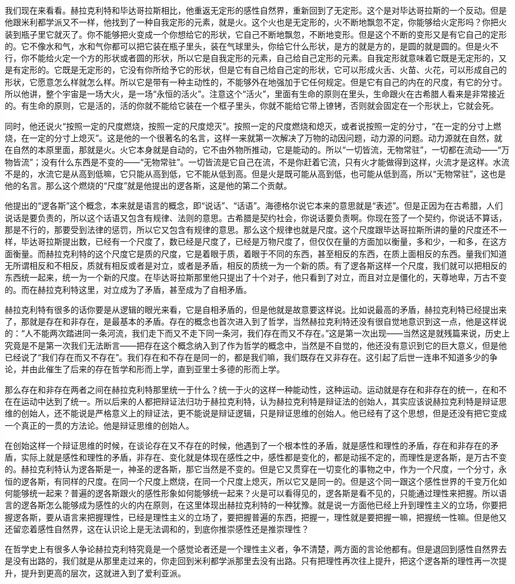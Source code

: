 我们现在来看看。赫拉克利特和毕达哥拉斯相比，他重返无定形的感性自然界，重新回到了无定形。这个是对毕达哥拉斯的一个反动。但是他跟米利都学派又不一样，他找到了一种自我定形的元素，就是火。这个火也是无定形的，火不断地飘忽不定，你能够给火定形吗？你把火装到瓶子里它就灭了。你不能够把火变成一个你想给它的形状，它自己不断地飘忽，不断地变形。但是这个不断的变形又是有它自己的定形的。它不像水和气，水和气你都可以把它装在瓶子里头，装在气球里头，你给它什么形状，是方的就是方的，是圆的就是圆的。但是火不行，你不能给火定一个方的形状或者圆的形状，所以它是自我定形的元素，自己给自己定形的元素。自我定形就意味着它既是无定形的，又是有定形的。它既是无定形的，它没有你所给予它的形状，但是它有自己给自己定的形状，它可以形成火舌、火苗、火花，可以形成自己的形状，它愿意怎么样就怎么样。所以它是带有一种主动性的，不能够外在地强加于它任何规定。但是它有自己的内在的尺度，有它的分寸。所以他讲，整个宇宙是一场大火，是一场“永恒的活火”。注意这个“活火”，里面有生命的原则在里头，生命跟火在古希腊人看来是非常接近的。有生命的原则，它是活的，活的你就不能给它装在一个框子里头，你就不能给它带上镣铐，否则就会固定在一个形状上，它就会死。

同时，他还说火“按照一定的尺度燃烧，按照一定的尺度熄灭”。按照一定的尺度燃烧和熄灭，或者说按照一定的分寸，“在一定的分寸上燃烧，在一定的分寸上熄灭”。这是他的一个很著名的名言，这样一来就第一次解决了万物的动因问题，动力源的问题。动力源就在自然，就在自然的本原里面，那就是火。火它本身就是自动的，它不由外物所推动，它是能动的。所以“一切皆流，无物常驻”，一切都在流动——“万物皆流”；没有什么东西是不变的——“无物常驻”。一切皆流是它自己在流，不是你赶着它流，只有火才能做得到这样，火流才是这样。水流不是的，水流它是从高到低嘛，它只能从高到低，它不能从低到高。但是火是既可能从高到低，也可能从低到高，所以“无物常驻”，这也是他的名言。那么这个燃烧的“尺度”就是他提出的逻各斯，这是他的第二个贡献。

他提出的“逻各斯”这个概念，本来就是语言的概念，即“说话”、“话语”。海德格尔说它本来的意思就是“表述”。但是正因为在古希腊，人们说话是要负责的，所以这个话语又包含有规律、法则的意思。古希腊是契约社会，你说话要负责啊。你现在签了一个契约，你说话不算话，那是不行的，那要受到法律的惩罚，所以它又包含有规律的意思。那么这个规律也就是尺度。这个尺度跟毕达哥拉斯所讲的量的尺度还不一样，毕达哥拉斯提出数，已经有一个尺度了，数已经是尺度了，已经是万物尺度了，但仅仅在量的方面加以衡量，多和少，一和多，在这方面衡量。而赫拉克利特的这个尺度它是质的尺度，它是着眼于质，着眼于不同的东西，甚至相反的东西，在质上面相反的东西。量我们知道无所谓相反和不相反，质就有相反或者是对立，或者是矛盾，相反的质统一为一个新的质。有了逻各斯这样一个尺度，我们就可以把相反的东西统一起来，统一为一个新的尺度。在毕达哥拉斯那里他只提出了十个对子，他只看到了对立，而且对立是僵化的，天尊地卑，万古不变的。而在赫拉克利特这里，对立成为了矛盾，甚至成为了自相矛盾。

赫拉克利特有很多的话你要是从逻辑的眼光来看，它是自相矛盾的，但是他就是故意要这样说。比如说最高的矛盾，赫拉克利特已经提出来了，那就是存在和非存在，是最基本的矛盾。存在的概念也首次进入到了哲学，当然赫拉克利特还没有很自觉地意识到这一点，他是这样说的：“人不能两次踏进同一条河流，我们走下而又不走下同一条河，我们存在而又不存在。”这是第一次出现——当然这是就残篇来说，历史上究竟是不是第一次我们无法断言——把存在这个概念纳入到了作为哲学的概念中，当然是不自觉的，他还没有意识到它的巨大意义，但是他已经说了“我们存在而又不存在”。我们存在和不存在是同一的，都是我们嘛，我们既存在又非存在。这引起了后世一连串不知道多少的争论，并由此催生了后来的存在哲学和形而上学，直到亚里士多德的形而上学。

那么存在和非存在两者之间在赫拉克利特那里统一于什么？统一于火的这样一种能动性，这种运动。运动就是存在和非存在的统一，在和不在在运动中达到了统一。所以后来的人都把辩证法归功于赫拉克利特，认为赫拉克利特是辩证法的创始人，其实应该说赫拉克利特是辩证思维的创始人，还不能说是严格意义上的辩证法，更不能说是辩证逻辑，只是辩证思维的创始人。他已经有了这个思想，但是还没有把它变成一个真正的一贯的方法论。他是辩证思维的创始人。

在创始这样一个辩证思维的时候，在谈论存在又不存在的时候，他遇到了一个根本性的矛盾，就是感性和理性的矛盾，存在和非存在的矛盾，实际上就是感性和理性的矛盾，非存在、变化就是体现在感性之中，感性都是变化的，都是动摇不定的，而理性是逻各斯，是万古不变的。赫拉克利特认为逻各斯是一，神圣的逻各斯，那它当然是不变的。但是它又贯穿在一切变化的事物之中，作为一个尺度，一个分寸，永恒的逻各斯，有同样的尺度。在同一个尺度上燃烧，在同一个尺度上熄灭，所以它又是同一的。但是这个同一跟这个感性世界的千变万化如何能够统一起来？普遍的逻各斯跟火的感性形象如何能够统一起来？火是可以看得见的，逻各斯是看不见的，只能通过理性来把握。所以语言的逻各斯怎么能够成为感性的火的内在原则，在这里体现出赫拉克利特的一种犹豫。就是说一方面他已经上升到理性主义的立场，你要把握逻各斯，要从语言来把握理性，已经是理性主义的立场了，要把握普遍的东西，把握一，理性就是要把握一嘛，把握统一性嘛。但是他又还留恋着感性自然界，这在认识论上是无法调和的，到底你推崇感性还是推崇理性？

在哲学史上有很多人争论赫拉克利特究竟是一个感觉论者还是一个理性主义者，争不清楚，两方面的言论他都有。但是退回到感性自然界去是没有出路的，我们就是从那里走过来的，你走回到米利都学派那里去没有出路。只有把理性再次往上提升，把这个逻各斯的理性再一次提升，提升到更高的层次，这就进入到了爱利亚派。
